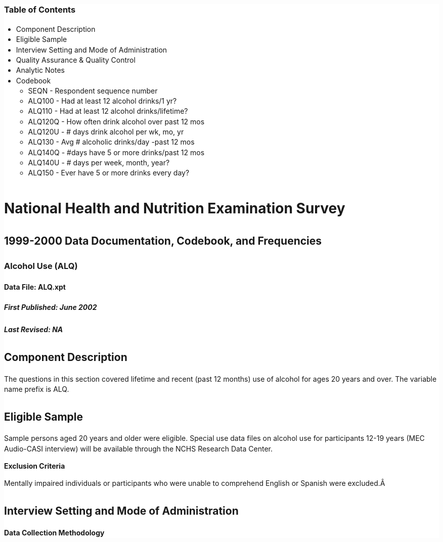 ### Table of Contents

  * Component Description
  * Eligible Sample
  * Interview Setting and Mode of Administration
  * Quality Assurance & Quality Control
  * Analytic Notes
  * Codebook
    * SEQN - Respondent sequence number
    * ALQ100 - Had at least 12 alcohol drinks/1 yr?
    * ALQ110 - Had at least 12 alcohol drinks/lifetime?
    * ALQ120Q - How often drink alcohol over past 12 mos
    * ALQ120U - # days drink alcohol per wk, mo, yr
    * ALQ130 - Avg # alcoholic drinks/day -past 12 mos
    * ALQ140Q - #days have 5 or more drinks/past 12 mos
    * ALQ140U - # days per week, month, year?
    * ALQ150 - Ever have 5 or more drinks every day?

# National Health and Nutrition Examination Survey

## 1999-2000 Data Documentation, Codebook, and Frequencies

### Alcohol Use (ALQ)

####  Data File: ALQ.xpt

##### First Published: June 2002

##### Last Revised: NA

## Component Description

The questions in this section covered lifetime and recent (past 12 months) use
of alcohol for ages 20 years and over. The variable name prefix is ALQ.

## Eligible Sample

Sample persons aged 20 years and older were eligible. Special use data files
on alcohol use for participants 12-19 years (MEC Audio-CASI interview) will be
available through the NCHS Research Data Center.

**Exclusion Criteria**

Mentally impaired individuals or participants who were unable to comprehend
English or Spanish were excluded.Â

## Interview Setting and Mode of Administration

**Data Collection Methodology**
